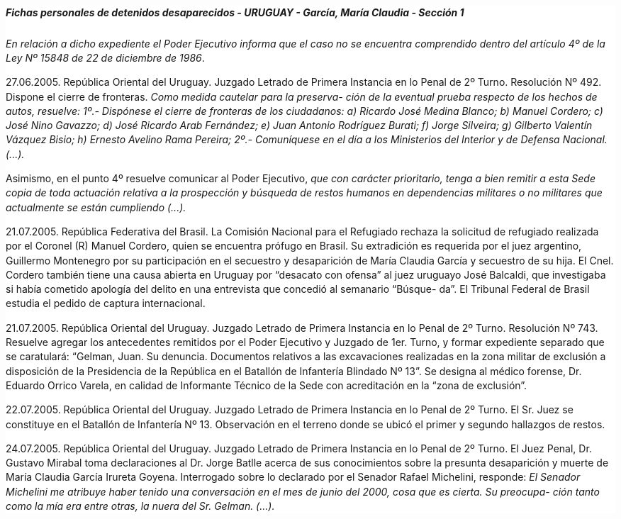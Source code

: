 
##### Fichas personales de detenidos desaparecidos - URUGUAY - García, María Claudia - Sección 1

_En relación a dicho expediente el Poder Ejecutivo informa que el caso no se encuentra comprendido
dentro del artículo 4º de la Ley Nº 15848 de 22 de diciembre de 1986_.

27.06.2005. República Oriental del Uruguay. Juzgado Letrado de Primera Instancia en lo Penal de
2º Turno. Resolución Nº 492. Dispone el cierre de fronteras. _Como medida cautelar para la preserva-
ción de la eventual prueba respecto de los hechos de autos, resuelve: 1º.- Dispónese el cierre de
fronteras de los ciudadanos: a) Ricardo José Medina Blanco; b) Manuel Cordero; c) José Nino
Gavazzo; d) José Ricardo Arab Fernández; e) Juan Antonio Rodríguez Burati; f) Jorge Silveira; g)
Gilberto Valentín Vázquez Bisio; h) Ernesto Avelino Rama Pereira; 2º.- Comuníquese en el día a los
Ministerios del Interior y de Defensa Nacional. (...)._

Asimismo, en el punto 4º resuelve comunicar al Poder Ejecutivo, _que con carácter prioritario, tenga
a bien remitir a esta Sede copia de toda actuación relativa a la prospección y búsqueda de restos
humanos en dependencias militares o no militares que actualmente se están cumpliendo (...)._

21.07.2005. República Federativa del Brasil. La Comisión Nacional para el Refugiado rechaza la
solicitud de refugiado realizada por el Coronel (R) Manuel Cordero, quien se encuentra prófugo en
Brasil. Su extradición es requerida por el juez argentino, Guillermo Montenegro por su participación en
el secuestro y desaparición de María Claudia García y secuestro de su hija. El Cnel. Cordero también
tiene una causa abierta en Uruguay por “desacato con ofensa” al juez uruguayo José Balcaldi, que
investigaba si había cometido apología del delito en una entrevista que concedió al semanario “Búsque-
da”. El Tribunal Federal de Brasil estudia el pedido de captura internacional.

21.07.2005. República Oriental del Uruguay. Juzgado Letrado de Primera Instancia en lo Penal de
2º Turno. Resolución Nº 743. Resuelve agregar los antecedentes remitidos por el Poder Ejecutivo y
Juzgado de 1er. Turno, y formar expediente separado que se caratulará: “Gelman, Juan. Su denuncia.
Documentos relativos a las excavaciones realizadas en la zona militar de exclusión a disposición de la
Presidencia de la República en el Batallón de Infantería Blindado Nº 13”. Se designa al médico forense,
Dr. Eduardo Orrico Varela, en calidad de Informante Técnico de la Sede con acreditación en la “zona de
exclusión”.

22.07.2005. República Oriental del Uruguay. Juzgado Letrado de Primera Instancia en lo Penal de
2º Turno. El Sr. Juez se constituye en el Batallón de Infantería Nº 13. Observación en el terreno donde
se ubicó el primer y segundo hallazgos de restos.

24.07.2005. República Oriental del Uruguay. Juzgado Letrado de Primera Instancia en lo Penal de
2º Turno. El Juez Penal, Dr. Gustavo Mirabal toma declaraciones al Dr. Jorge Batlle acerca de sus
conocimientos sobre la presunta desaparición y muerte de María Claudia García Irureta Goyena.
Interrogado sobre lo declarado por el Senador Rafael Michelini, responde: _El Senador Michelini me
atribuye haber tenido una conversación en el mes de junio del 2000, cosa que es cierta. Su preocupa-
ción tanto como la mía era entre otras, la nuera del Sr. Gelman. (...)._
